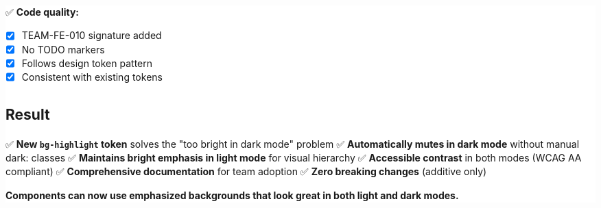 ✅ **Code quality:**
- [x] TEAM-FE-010 signature added
- [x] No TODO markers
- [x] Follows design token pattern
- [x] Consistent with existing tokens

## Result

✅ **New `bg-highlight` token** solves the "too bright in dark mode" problem
✅ **Automatically mutes in dark mode** without manual dark: classes
✅ **Maintains bright emphasis in light mode** for visual hierarchy
✅ **Accessible contrast** in both modes (WCAG AA compliant)
✅ **Comprehensive documentation** for team adoption
✅ **Zero breaking changes** (additive only)

**Components can now use emphasized backgrounds that look great in both light and dark modes.**
